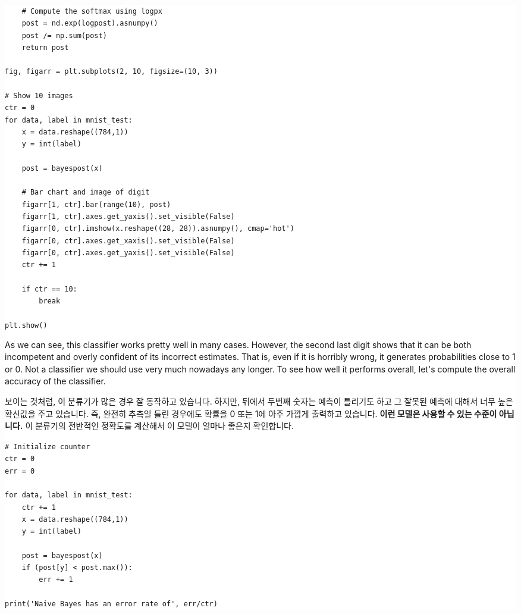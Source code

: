 ```{.python .input  n=4}
    # Compute the softmax using logpx
    post = nd.exp(logpost).asnumpy()
    post /= np.sum(post)
    return post

fig, figarr = plt.subplots(2, 10, figsize=(10, 3))

# Show 10 images
ctr = 0
for data, label in mnist_test:
    x = data.reshape((784,1))
    y = int(label)

    post = bayespost(x)

    # Bar chart and image of digit
    figarr[1, ctr].bar(range(10), post)
    figarr[1, ctr].axes.get_yaxis().set_visible(False)
    figarr[0, ctr].imshow(x.reshape((28, 28)).asnumpy(), cmap='hot')
    figarr[0, ctr].axes.get_xaxis().set_visible(False)
    figarr[0, ctr].axes.get_yaxis().set_visible(False)
    ctr += 1

    if ctr == 10:
        break

plt.show()
```

As we can see, this classifier works pretty well in many cases. However, the second last digit shows that it can be both incompetent and overly confident of its incorrect estimates. That is, even if it is horribly wrong, it generates probabilities close to 1 or 0. Not a classifier we should use very much nowadays any longer. To see how well it performs overall, let's compute the overall accuracy of the classifier.

보이는 것처럼, 이 분류기가 많은 경우 잘 동작하고 있습니다. 하지만, 뒤에서 두번째 숫자는 예측이 틀리기도 하고 그 잘못된 예측에 대해서 너무 높은 확신값을 주고 있습니다. 즉, 완전히 추측일 틀린 경우에도 확률을 0 또는 1에 아주 가깝게 출력하고 있습니다. **이런 모델은 사용할 수 있는 수준이 아닙니다.** 이 분류기의 전반적인 정확도를 계산해서 이 모델이 얼마나 좋은지 확인합니다.

```{.python .input  n=5}
# Initialize counter
ctr = 0
err = 0

for data, label in mnist_test:
    ctr += 1
    x = data.reshape((784,1))
    y = int(label)

    post = bayespost(x)
    if (post[y] < post.max()):
        err += 1

print('Naive Bayes has an error rate of', err/ctr)
```
